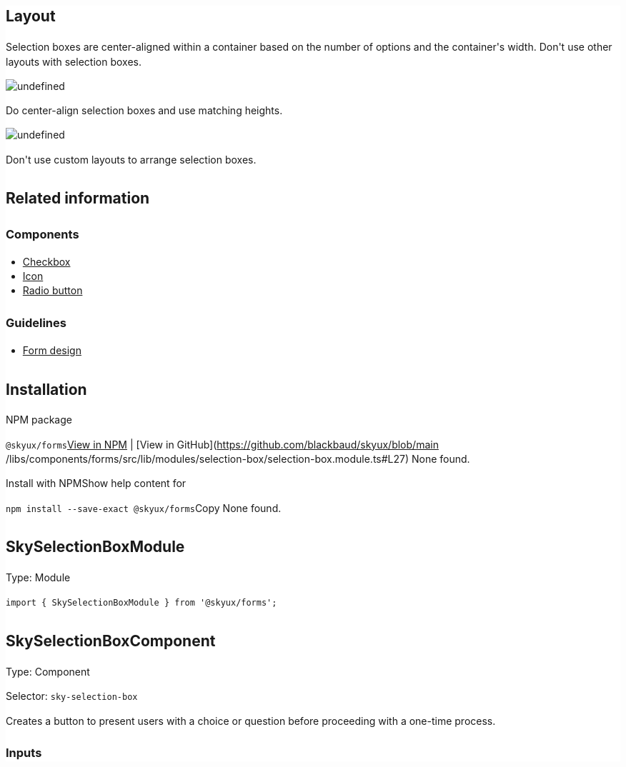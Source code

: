  Layout
-------

Selection boxes are center-aligned within a container based on the number of options and the container's width. Don't use other layouts with selection boxes.

![undefined](https://sky.blackbaudcdn.net/skyuxapps/skyux/assets/img/guidelines/selection-box/selection-box-layout-1.f3ea4fa6bdfb155bc915c895db3fe7bc.png)

Do center-align selection boxes and use matching heights.

![undefined](https://sky.blackbaudcdn.net/skyuxapps/skyux/assets/img/guidelines/selection-box/selection-box-layout-2.e44da91aba638091edf68e7237d4a400.png)

Don't use custom layouts to arrange selection boxes.

 Related information
--------------------

### Components

*   [Checkbox](/skyux/components/checkbox.md)
*   [Icon](/skyux/components/icon.md)
*   [Radio button](/skyux/components/radio.md)

### Guidelines

*   [Form design](/skyux/design/guidelines/form-design.md)

 Installation
-------------

NPM package

`@skyux/forms`[View in NPM](https://www.npmjs.com/package/@skyux/forms) | [View in GitHub](https://github.com/blackbaud/skyux/blob/main
/libs/components/forms/src/lib/modules/selection-box/selection-box.module.ts#L27) None found.

Install with NPMShow help content for

`npm install --save-exact @skyux/forms`Copy None found.

 SkySelectionBoxModule
----------------------

Type: Module

`import { SkySelectionBoxModule } from '@skyux/forms';`

 SkySelectionBoxComponent
-------------------------

Type: Component

Selector: `sky-selection-box`

Creates a button to present users with a choice or question before proceeding with a one-time process.

### Inputs
